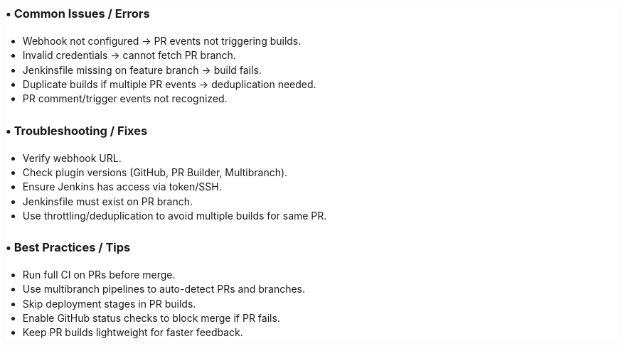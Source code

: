 ### • Common Issues / Errors
- Webhook not configured → PR events not triggering builds.
- Invalid credentials → cannot fetch PR branch.
- Jenkinsfile missing on feature branch → build fails.
- Duplicate builds if multiple PR events → deduplication needed.
- PR comment/trigger events not recognized.

### • Troubleshooting / Fixes
- Verify webhook URL.
- Check plugin versions (GitHub, PR Builder, Multibranch).
- Ensure Jenkins has access via token/SSH.
- Jenkinsfile must exist on PR branch.
- Use throttling/deduplication to avoid multiple builds for same PR.

### • Best Practices / Tips
- Run full CI on PRs before merge.
- Use multibranch pipelines to auto-detect PRs and branches.
- Skip deployment stages in PR builds.
- Enable GitHub status checks to block merge if PR fails.
- Keep PR builds lightweight for faster feedback.

